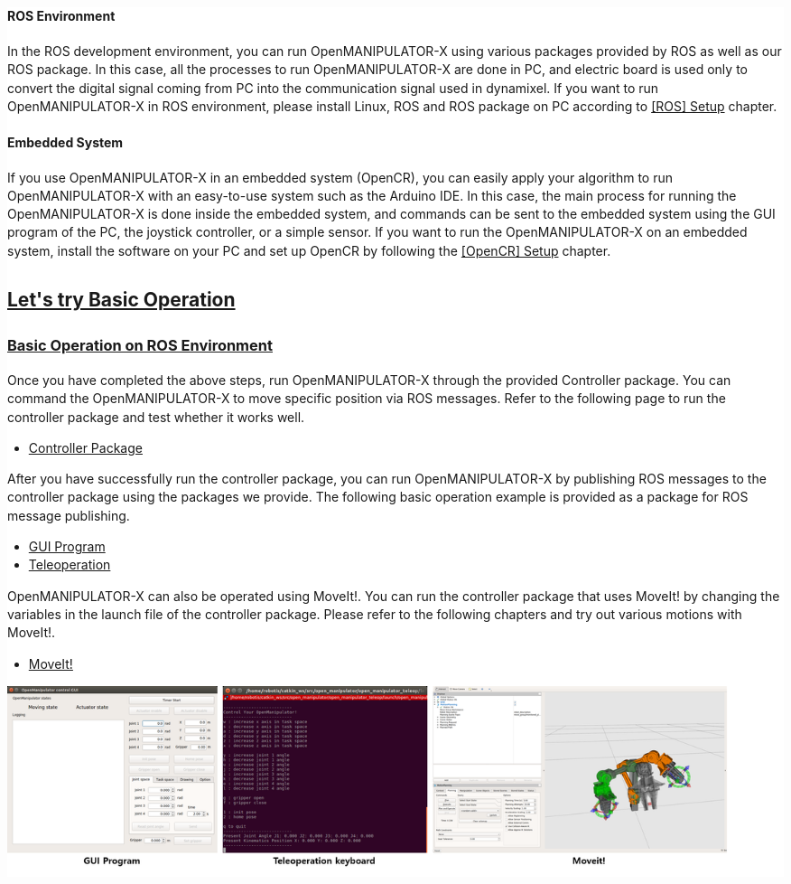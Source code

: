 #### ROS Environment
In the ROS development environment, you can run OpenMANIPULATOR-X using various packages provided by ROS as well as our ROS package. In this case, all the processes to run OpenMANIPULATOR-X are done in PC, and electric board is used only to convert the digital signal coming from PC into the communication signal used in dynamixel. If you want to run OpenMANIPULATOR-X in ROS environment, please install Linux, ROS and ROS package on PC according to [[ROS] Setup](/docs/en/platform/openmanipulator_x/ros_setup/#ros-setup) chapter.



#### Embedded System
If you use OpenMANIPULATOR-X in an embedded system (OpenCR), you can easily apply your algorithm  to run OpenMANIPULATOR-X with an easy-to-use system such as the Arduino IDE. In this case, the main process for running the OpenMANIPULATOR-X is done inside the embedded system, and commands can be sent to the embedded system using the GUI program of the PC, the joystick controller, or a simple sensor. If you want to run the OpenMANIPULATOR-X on an embedded system, install the software on your PC and set up OpenCR by following the [[OpenCR] Setup](/docs/en/platform/openmanipulator_x/opencr_setup/#opencr-setup) chapter.



## [Let's try Basic Operation](#lets-try-basic-operation)

### [Basic Operation on ROS Environment](#basic-operation-on-ros-environment)
Once you have completed the above steps, run OpenMANIPULATOR-X through the provided Controller package. You can command the OpenMANIPULATOR-X to move specific position via ROS messages. Refer to the following page to run the controller package and test whether it works well. 

- [Controller Package](/docs/en/platform/openmanipulator_x/ros_controller_package)

After you have successfully run the controller package, you can run OpenMANIPULATOR-X by publishing ROS messages to the controller package using the packages we provide. The following basic operation example is provided as a package for ROS message publishing.

- [GUI Program](/docs/en/platform/openmanipulator_x/ros_operation/#gui-program)
- [Teleoperation](/docs/en/platform/openmanipulator_x/ros_operation/#teleoperation)

OpenMANIPULATOR-X can also be operated using MoveIt!. You can run the controller package that uses MoveIt! by changing the variables in the launch file of the controller package. Please refer to the following chapters and try out various motions with MoveIt!.

- [MoveIt!](/docs/en/platform/openmanipulator_x/ros_operation/#moveit)

<img src="/assets/images/platform/openmanipulator_x/ros_basic_operation.png" width="800">
